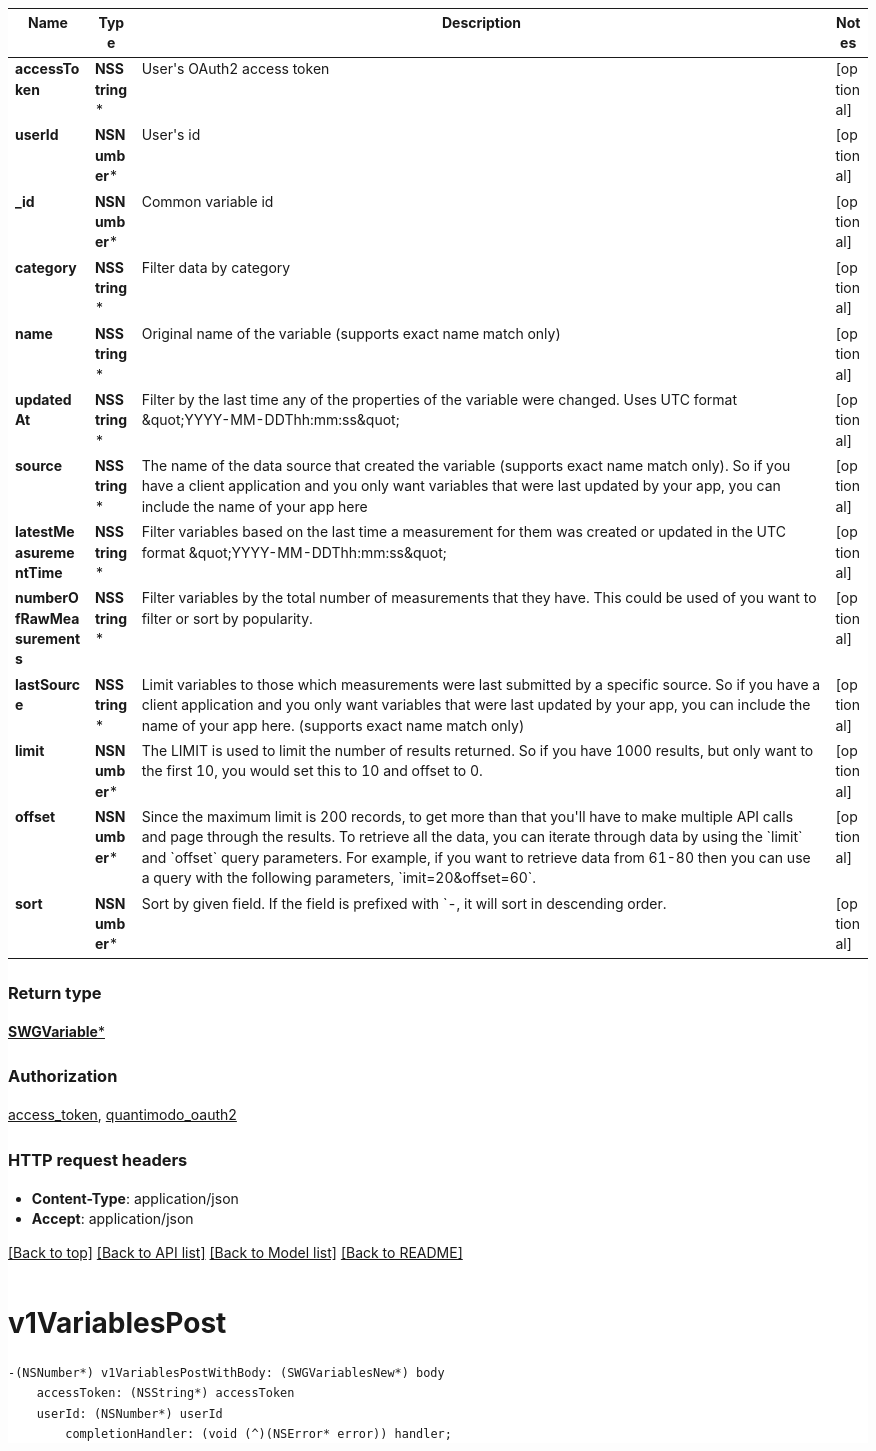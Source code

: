 Name | Type | Description  | Notes
------------- | ------------- | ------------- | -------------
 **accessToken** | **NSString***| User&#39;s OAuth2 access token | [optional] 
 **userId** | **NSNumber***| User&#39;s id | [optional] 
 **_id** | **NSNumber***| Common variable id | [optional] 
 **category** | **NSString***| Filter data by category | [optional] 
 **name** | **NSString***| Original name of the variable (supports exact name match only) | [optional] 
 **updatedAt** | **NSString***| Filter by the last time any of the properties of the variable were changed. Uses UTC format \&quot;YYYY-MM-DDThh:mm:ss\&quot; | [optional] 
 **source** | **NSString***| The name of the data source that created the variable (supports exact name match only). So if you have a client application and you only want variables that were last updated by your app, you can include the name of your app here | [optional] 
 **latestMeasurementTime** | **NSString***| Filter variables based on the last time a measurement for them was created or updated in the UTC format \&quot;YYYY-MM-DDThh:mm:ss\&quot; | [optional] 
 **numberOfRawMeasurements** | **NSString***| Filter variables by the total number of measurements that they have. This could be used of you want to filter or sort by popularity. | [optional] 
 **lastSource** | **NSString***| Limit variables to those which measurements were last submitted by a specific source. So if you have a client application and you only want variables that were last updated by your app, you can include the name of your app here. (supports exact name match only) | [optional] 
 **limit** | **NSNumber***| The LIMIT is used to limit the number of results returned. So if you have 1000 results, but only want to the first 10, you would set this to 10 and offset to 0. | [optional] 
 **offset** | **NSNumber***| Since the maximum limit is 200 records, to get more than that you&#39;ll have to make multiple API calls and page through the results. To retrieve all the data, you can iterate through data by using the &#x60;limit&#x60; and &#x60;offset&#x60; query parameters.  For example, if you want to retrieve data from 61-80 then you can use a query with the following parameters, &#x60;imit&#x3D;20&amp;offset&#x3D;60&#x60;. | [optional] 
 **sort** | **NSNumber***| Sort by given field. If the field is prefixed with &#x60;-, it will sort in descending order. | [optional] 

### Return type

[**SWGVariable***](SWGVariable.md)

### Authorization

[access_token](../README.md#access_token), [quantimodo_oauth2](../README.md#quantimodo_oauth2)

### HTTP request headers

 - **Content-Type**: application/json
 - **Accept**: application/json

[[Back to top]](#) [[Back to API list]](../README.md#documentation-for-api-endpoints) [[Back to Model list]](../README.md#documentation-for-models) [[Back to README]](../README.md)

# **v1VariablesPost**
```objc
-(NSNumber*) v1VariablesPostWithBody: (SWGVariablesNew*) body
    accessToken: (NSString*) accessToken
    userId: (NSNumber*) userId
        completionHandler: (void (^)(NSError* error)) handler;
```
